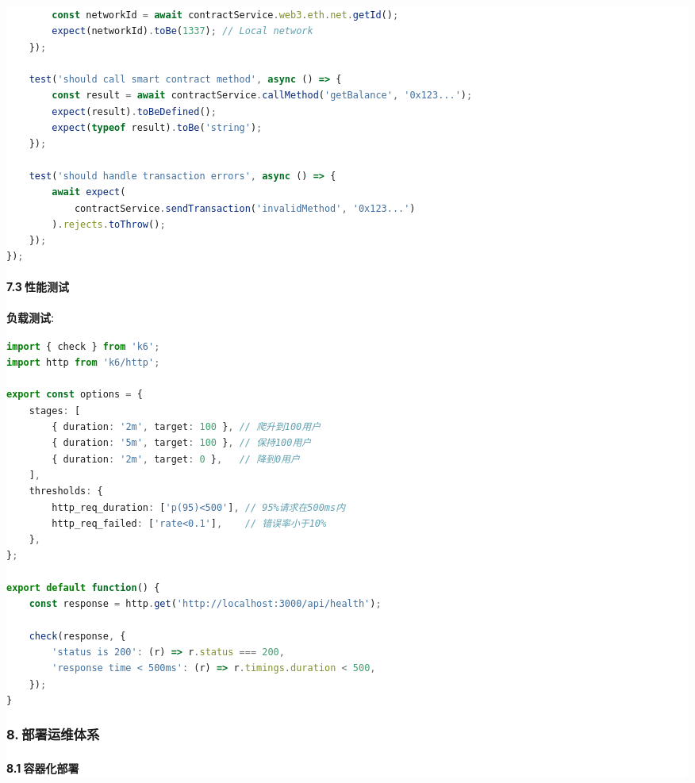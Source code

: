 ```typescript
        const networkId = await contractService.web3.eth.net.getId();
        expect(networkId).toBe(1337); // Local network
    });
    
    test('should call smart contract method', async () => {
        const result = await contractService.callMethod('getBalance', '0x123...');
        expect(result).toBeDefined();
        expect(typeof result).toBe('string');
    });
    
    test('should handle transaction errors', async () => {
        await expect(
            contractService.sendTransaction('invalidMethod', '0x123...')
        ).rejects.toThrow();
    });
});
```

#### 7.3 性能测试

**负载测试**:

```typescript
import { check } from 'k6';
import http from 'k6/http';

export const options = {
    stages: [
        { duration: '2m', target: 100 }, // 爬升到100用户
        { duration: '5m', target: 100 }, // 保持100用户
        { duration: '2m', target: 0 },   // 降到0用户
    ],
    thresholds: {
        http_req_duration: ['p(95)<500'], // 95%请求在500ms内
        http_req_failed: ['rate<0.1'],    // 错误率小于10%
    },
};

export default function() {
    const response = http.get('http://localhost:3000/api/health');
    
    check(response, {
        'status is 200': (r) => r.status === 200,
        'response time < 500ms': (r) => r.timings.duration < 500,
    });
}
```

### 8. 部署运维体系

#### 8.1 容器化部署
